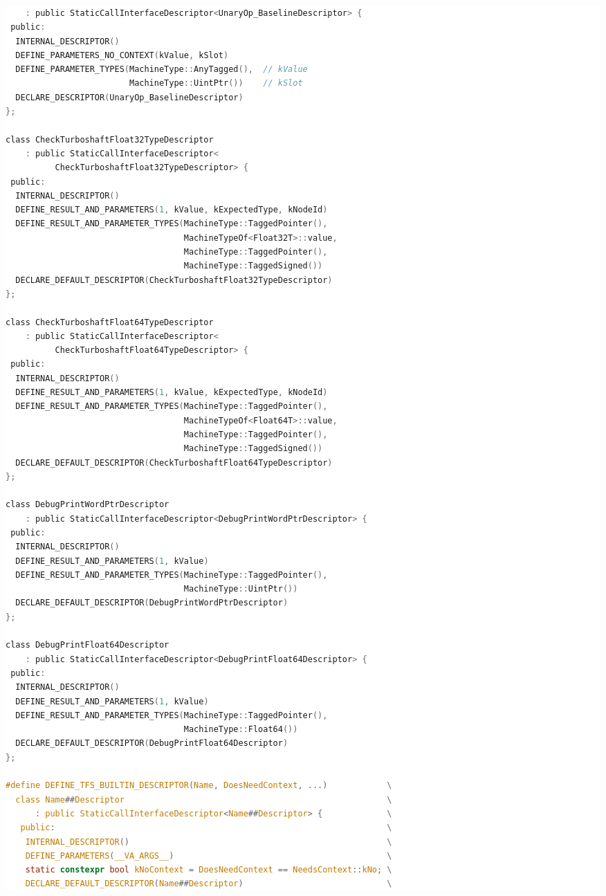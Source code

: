 ```c
    : public StaticCallInterfaceDescriptor<UnaryOp_BaselineDescriptor> {
 public:
  INTERNAL_DESCRIPTOR()
  DEFINE_PARAMETERS_NO_CONTEXT(kValue, kSlot)
  DEFINE_PARAMETER_TYPES(MachineType::AnyTagged(),  // kValue
                         MachineType::UintPtr())    // kSlot
  DECLARE_DESCRIPTOR(UnaryOp_BaselineDescriptor)
};

class CheckTurboshaftFloat32TypeDescriptor
    : public StaticCallInterfaceDescriptor<
          CheckTurboshaftFloat32TypeDescriptor> {
 public:
  INTERNAL_DESCRIPTOR()
  DEFINE_RESULT_AND_PARAMETERS(1, kValue, kExpectedType, kNodeId)
  DEFINE_RESULT_AND_PARAMETER_TYPES(MachineType::TaggedPointer(),
                                    MachineTypeOf<Float32T>::value,
                                    MachineType::TaggedPointer(),
                                    MachineType::TaggedSigned())
  DECLARE_DEFAULT_DESCRIPTOR(CheckTurboshaftFloat32TypeDescriptor)
};

class CheckTurboshaftFloat64TypeDescriptor
    : public StaticCallInterfaceDescriptor<
          CheckTurboshaftFloat64TypeDescriptor> {
 public:
  INTERNAL_DESCRIPTOR()
  DEFINE_RESULT_AND_PARAMETERS(1, kValue, kExpectedType, kNodeId)
  DEFINE_RESULT_AND_PARAMETER_TYPES(MachineType::TaggedPointer(),
                                    MachineTypeOf<Float64T>::value,
                                    MachineType::TaggedPointer(),
                                    MachineType::TaggedSigned())
  DECLARE_DEFAULT_DESCRIPTOR(CheckTurboshaftFloat64TypeDescriptor)
};

class DebugPrintWordPtrDescriptor
    : public StaticCallInterfaceDescriptor<DebugPrintWordPtrDescriptor> {
 public:
  INTERNAL_DESCRIPTOR()
  DEFINE_RESULT_AND_PARAMETERS(1, kValue)
  DEFINE_RESULT_AND_PARAMETER_TYPES(MachineType::TaggedPointer(),
                                    MachineType::UintPtr())
  DECLARE_DEFAULT_DESCRIPTOR(DebugPrintWordPtrDescriptor)
};

class DebugPrintFloat64Descriptor
    : public StaticCallInterfaceDescriptor<DebugPrintFloat64Descriptor> {
 public:
  INTERNAL_DESCRIPTOR()
  DEFINE_RESULT_AND_PARAMETERS(1, kValue)
  DEFINE_RESULT_AND_PARAMETER_TYPES(MachineType::TaggedPointer(),
                                    MachineType::Float64())
  DECLARE_DEFAULT_DESCRIPTOR(DebugPrintFloat64Descriptor)
};

#define DEFINE_TFS_BUILTIN_DESCRIPTOR(Name, DoesNeedContext, ...)            \
  class Name##Descriptor                                                     \
      : public StaticCallInterfaceDescriptor<Name##Descriptor> {             \
   public:                                                                   \
    INTERNAL_DESCRIPTOR()                                                    \
    DEFINE_PARAMETERS(__VA_ARGS__)                                           \
    static constexpr bool kNoContext = DoesNeedContext == NeedsContext::kNo; \
    DECLARE_DEFAULT_DESCRIPTOR(Name##Descriptor)                             \
```